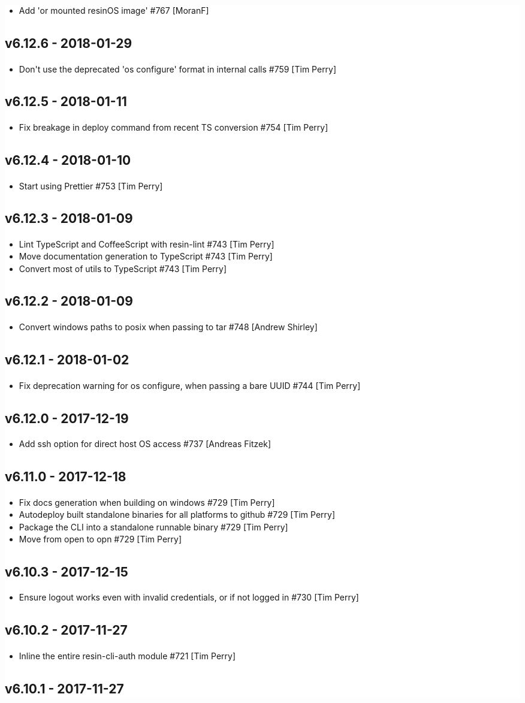 * Add 'or mounted resinOS image' #767 [MoranF]

## v6.12.6 - 2018-01-29

* Don't use the deprecated 'os configure' format in internal calls #759 [Tim Perry]

## v6.12.5 - 2018-01-11

* Fix breakage in deploy command from recent TS conversion #754 [Tim Perry]

## v6.12.4 - 2018-01-10

* Start using Prettier #753 [Tim Perry]

## v6.12.3 - 2018-01-09

* Lint TypeScript and CoffeeScript with resin-lint #743 [Tim Perry]
* Move documentation generation to TypeScript #743 [Tim Perry]
* Convert most of utils to TypeScript #743 [Tim Perry]

## v6.12.2 - 2018-01-09

* Convert windows paths to posix when passing to tar #748 [Andrew Shirley]

## v6.12.1 - 2018-01-02

* Fix deprecation warning for os configure, when passing a bare UUID #744 [Tim Perry]

## v6.12.0 - 2017-12-19

* Add ssh option for direct host OS access #737 [Andreas Fitzek]

## v6.11.0 - 2017-12-18

* Fix docs generation when building on windows #729 [Tim Perry]
* Autodeploy built standalone binaries for all platforms to github #729 [Tim Perry]
* Package the CLI into a standalone runnable binary #729 [Tim Perry]
* Move from open to opn #729 [Tim Perry]

## v6.10.3 - 2017-12-15

* Ensure logout works even with invalid credentials, or if not logged in #730 [Tim Perry]

## v6.10.2 - 2017-11-27

* Inline the entire resin-cli-auth module #721 [Tim Perry]

## v6.10.1 - 2017-11-27
